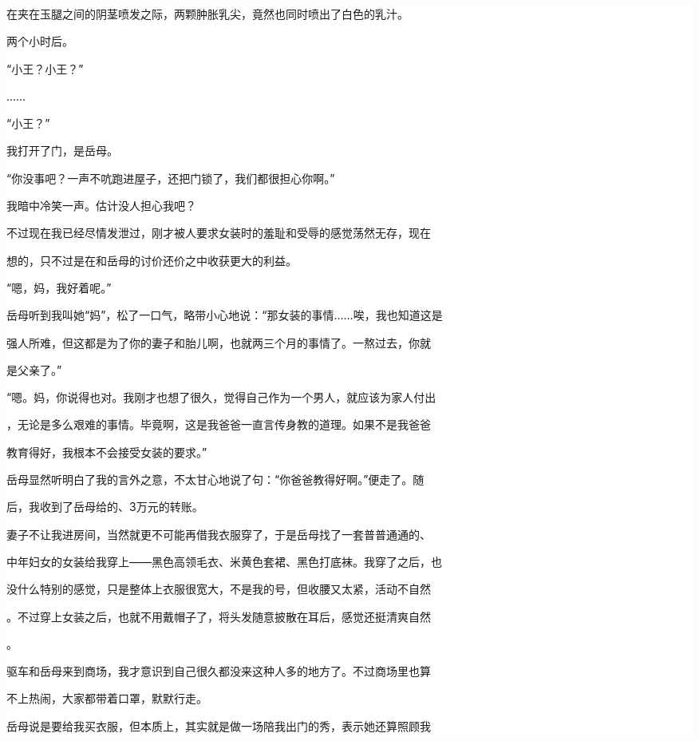 在夹在玉腿之间的阴茎喷发之际，两颗肿胀乳尖，竟然也同时喷出了白色的乳汁。

两个小时后。

“小王？小王？”



……

“小王？”



我打开了门，是岳母。

“你没事吧？一声不吭跑进屋子，还把门锁了，我们都很担心你啊。”

我暗中冷笑一声。估计没人担心我吧？

不过现在我已经尽情发泄过，刚才被人要求女装时的羞耻和受辱的感觉荡然无存，现在

想的，只不过是在和岳母的讨价还价之中收获更大的利益。



“嗯，妈，我好着呢。”



岳母听到我叫她“妈”，松了一口气，略带小心地说：“那女装的事情……唉，我也知道这是

强人所难，但这都是为了你的妻子和胎儿啊，也就两三个月的事情了。一熬过去，你就

是父亲了。”



“嗯。妈，你说得也对。我刚才也想了很久，觉得自己作为一个男人，就应该为家人付出

，无论是多么艰难的事情。毕竟啊，这是我爸爸一直言传身教的道理。如果不是我爸爸

教育得好，我根本不会接受女装的要求。”

岳母显然听明白了我的言外之意，不太甘心地说了句：“你爸爸教得好啊。”便走了。随

后，我收到了岳母给的、3万元的转账。







妻子不让我进房间，当然就更不可能再借我衣服穿了，于是岳母找了一套普普通通的、

中年妇女的女装给我穿上——黑色高领毛衣、米黄色套裙、黑色打底袜。我穿了之后，也

没什么特别的感觉，只是整体上衣服很宽大，不是我的号，但收腰又太紧，活动不自然

。不过穿上女装之后，也就不用戴帽子了，将头发随意披散在耳后，感觉还挺清爽自然

。

驱车和岳母来到商场，我才意识到自己很久都没来这种人多的地方了。不过商场里也算

不上热闹，大家都带着口罩，默默行走。



岳母说是要给我买衣服，但本质上，其实就是做一场陪我出门的秀，表示她还算照顾我
